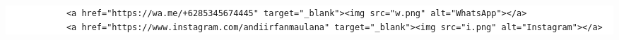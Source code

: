                 <a href="https://wa.me/+6285345674445" target="_blank"><img src="w.png" alt="WhatsApp"></a>
                <a href="https://www.instagram.com/andiirfanmaulana" target="_blank"><img src="i.png" alt="Instagram"></a>